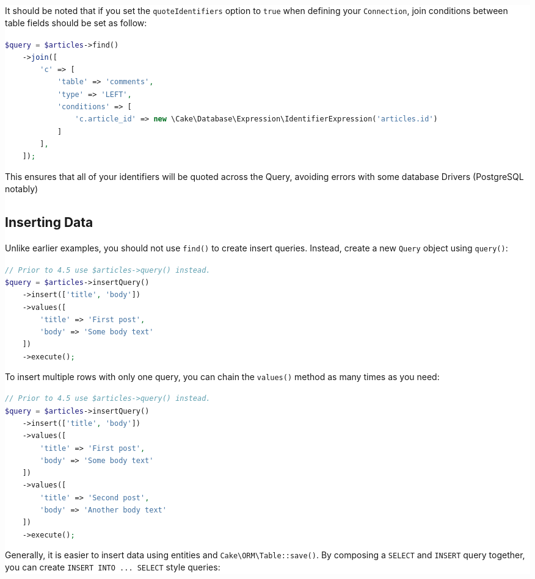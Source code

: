 It should be noted that if you set the `quoteIdentifiers` option to `true` when
defining your `Connection`, join conditions between table fields should be set as follow:

``` php
$query = $articles->find()
    ->join([
        'c' => [
            'table' => 'comments',
            'type' => 'LEFT',
            'conditions' => [
                'c.article_id' => new \Cake\Database\Expression\IdentifierExpression('articles.id')
            ]
        ],
    ]);
```

This ensures that all of your identifiers will be quoted across the Query, avoiding errors with
some database Drivers (PostgreSQL notably)

## Inserting Data

Unlike earlier examples, you should not use `find()` to create insert queries.
Instead, create a new `Query` object using `query()`:

``` php
// Prior to 4.5 use $articles->query() instead.
$query = $articles->insertQuery()
    ->insert(['title', 'body'])
    ->values([
        'title' => 'First post',
        'body' => 'Some body text'
    ])
    ->execute();
```

To insert multiple rows with only one query, you can chain the `values()`
method as many times as you need:

``` php
// Prior to 4.5 use $articles->query() instead.
$query = $articles->insertQuery()
    ->insert(['title', 'body'])
    ->values([
        'title' => 'First post',
        'body' => 'Some body text'
    ])
    ->values([
        'title' => 'Second post',
        'body' => 'Another body text'
    ])
    ->execute();
```

Generally, it is easier to insert data using entities and
`Cake\ORM\Table::save()`. By composing a `SELECT` and
`INSERT` query together, you can create `INSERT INTO ... SELECT` style
queries:
